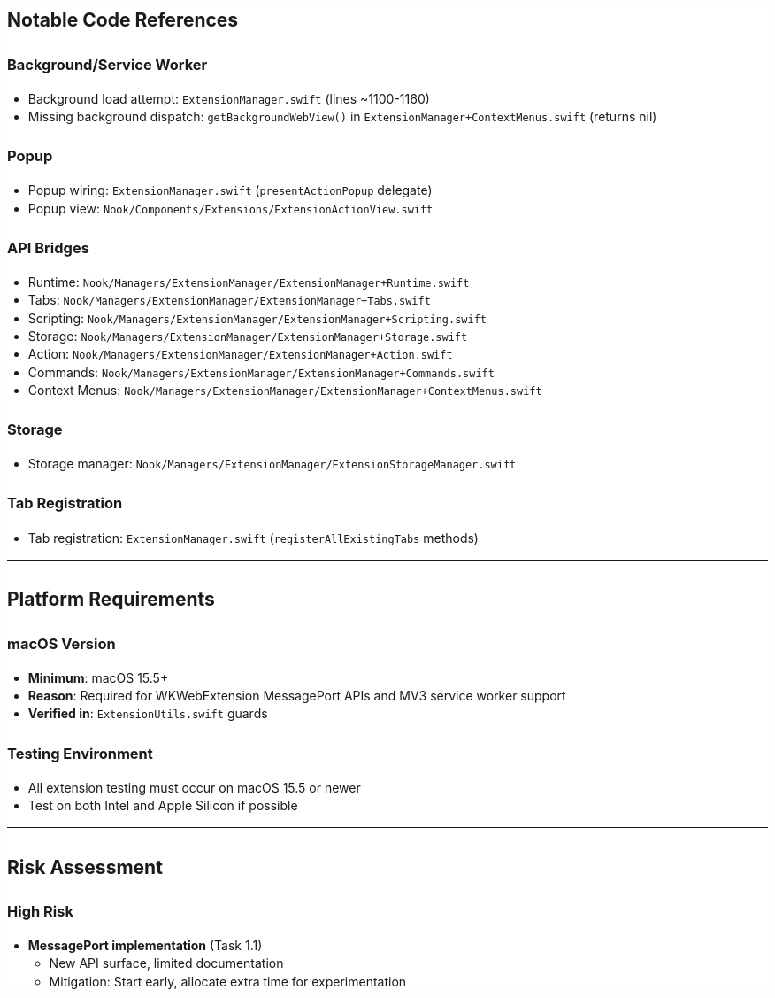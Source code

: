 
## Notable Code References

### Background/Service Worker
- Background load attempt: `ExtensionManager.swift` (lines ~1100-1160)
- Missing background dispatch: `getBackgroundWebView()` in `ExtensionManager+ContextMenus.swift` (returns nil)

### Popup
- Popup wiring: `ExtensionManager.swift` (`presentActionPopup` delegate)
- Popup view: `Nook/Components/Extensions/ExtensionActionView.swift`

### API Bridges
- Runtime: `Nook/Managers/ExtensionManager/ExtensionManager+Runtime.swift`
- Tabs: `Nook/Managers/ExtensionManager/ExtensionManager+Tabs.swift`
- Scripting: `Nook/Managers/ExtensionManager/ExtensionManager+Scripting.swift`
- Storage: `Nook/Managers/ExtensionManager/ExtensionManager+Storage.swift`
- Action: `Nook/Managers/ExtensionManager/ExtensionManager+Action.swift`
- Commands: `Nook/Managers/ExtensionManager/ExtensionManager+Commands.swift`
- Context Menus: `Nook/Managers/ExtensionManager/ExtensionManager+ContextMenus.swift`

### Storage
- Storage manager: `Nook/Managers/ExtensionManager/ExtensionStorageManager.swift`

### Tab Registration
- Tab registration: `ExtensionManager.swift` (`registerAllExistingTabs` methods)

---

## Platform Requirements

### macOS Version
- **Minimum**: macOS 15.5+
- **Reason**: Required for WKWebExtension MessagePort APIs and MV3 service worker support
- **Verified in**: `ExtensionUtils.swift` guards

### Testing Environment
- All extension testing must occur on macOS 15.5 or newer
- Test on both Intel and Apple Silicon if possible

---

## Risk Assessment

### High Risk
- **MessagePort implementation** (Task 1.1)
  - New API surface, limited documentation
  - Mitigation: Start early, allocate extra time for experimentation
